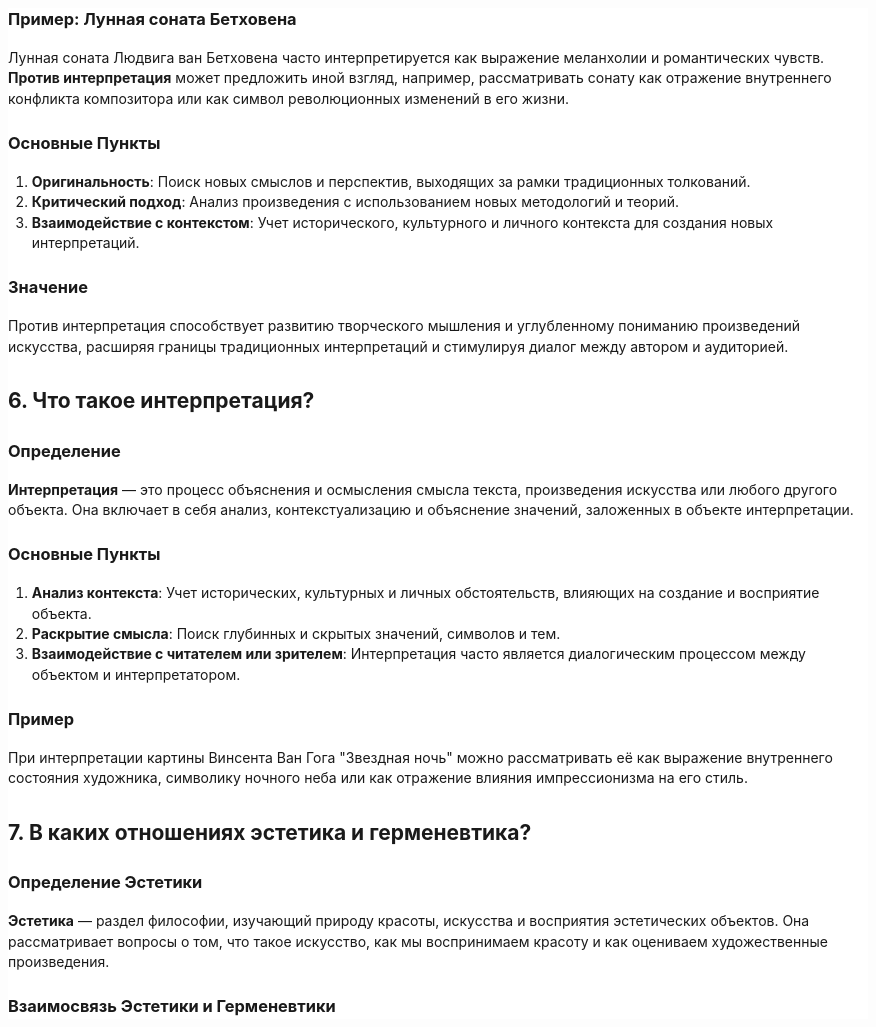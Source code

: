 ### Пример: Лунная соната Бетховена

Лунная соната Людвига ван Бетховена часто интерпретируется как выражение меланхолии и романтических чувств. **Против интерпретация** может предложить иной взгляд, например, рассматривать сонату как отражение внутреннего конфликта композитора или как символ революционных изменений в его жизни.

### Основные Пункты

1. **Оригинальность**: Поиск новых смыслов и перспектив, выходящих за рамки традиционных толкований.
2. **Критический подход**: Анализ произведения с использованием новых методологий и теорий.
3. **Взаимодействие с контекстом**: Учет исторического, культурного и личного контекста для создания новых интерпретаций.

### Значение

Против интерпретация способствует развитию творческого мышления и углубленному пониманию произведений искусства, расширяя границы традиционных интерпретаций и стимулируя диалог между автором и аудиторией.

## 6. Что такое интерпретация?

### Определение

**Интерпретация** — это процесс объяснения и осмысления смысла текста, произведения искусства или любого другого объекта. Она включает в себя анализ, контекстуализацию и объяснение значений, заложенных в объекте интерпретации.

### Основные Пункты

1. **Анализ контекста**: Учет исторических, культурных и личных обстоятельств, влияющих на создание и восприятие объекта.
2. **Раскрытие смысла**: Поиск глубинных и скрытых значений, символов и тем.
3. **Взаимодействие с читателем или зрителем**: Интерпретация часто является диалогическим процессом между объектом и интерпретатором.

### Пример

При интерпретации картины Винсента Ван Гога "Звездная ночь" можно рассматривать её как выражение внутреннего состояния художника, символику ночного неба или как отражение влияния импрессионизма на его стиль.

## 7. В каких отношениях эстетика и герменевтика?

### Определение Эстетики

**Эстетика** — раздел философии, изучающий природу красоты, искусства и восприятия эстетических объектов. Она рассматривает вопросы о том, что такое искусство, как мы воспринимаем красоту и как оцениваем художественные произведения.

### Взаимосвязь Эстетики и Герменевтики
